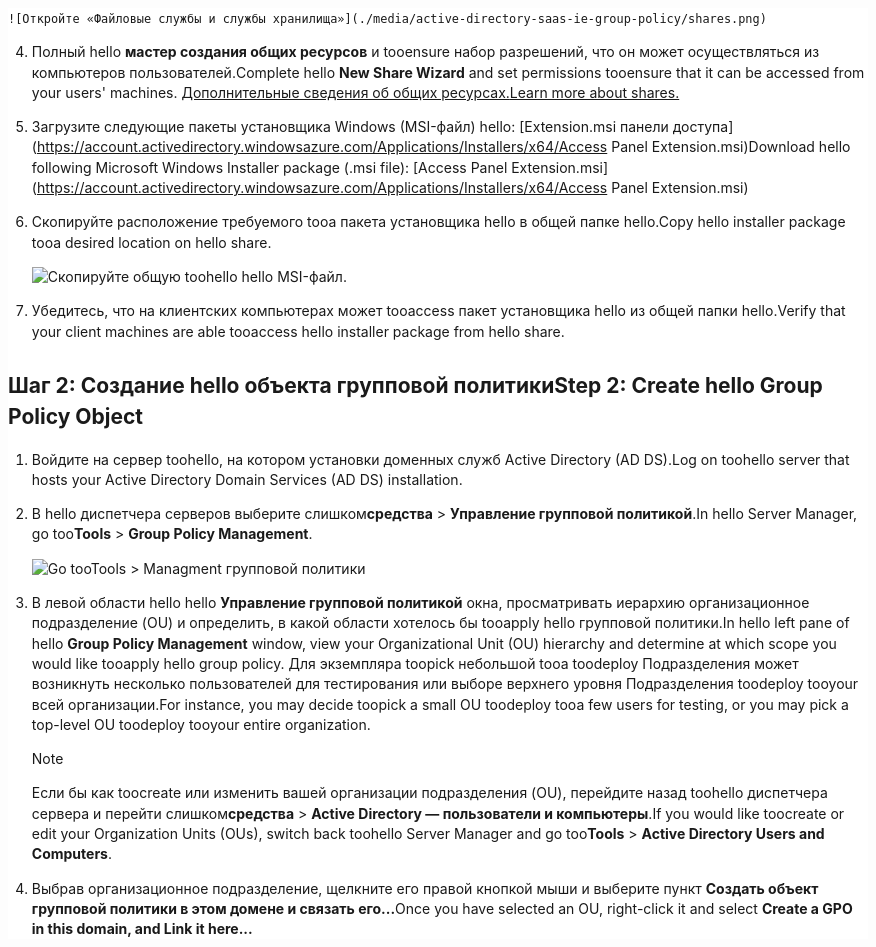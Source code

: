     ![Откройте «Файловые службы и службы хранилища»](./media/active-directory-saas-ie-group-policy/shares.png)
4. <span data-ttu-id="09243-124">Полный hello **мастер создания общих ресурсов** и tooensure набор разрешений, что он может осуществляться из компьютеров пользователей.</span><span class="sxs-lookup"><span data-stu-id="09243-124">Complete hello **New Share Wizard** and set permissions tooensure that it can be accessed from your users' machines.</span></span> [<span data-ttu-id="09243-125">Дополнительные сведения об общих ресурсах.</span><span class="sxs-lookup"><span data-stu-id="09243-125">Learn more about shares.</span></span>](https://technet.microsoft.com/library/cc753175.aspx)
5. <span data-ttu-id="09243-126">Загрузите следующие пакеты установщика Windows (MSI-файл) hello: [Extension.msi панели доступа](https://account.activedirectory.windowsazure.com/Applications/Installers/x64/Access Panel Extension.msi)</span><span class="sxs-lookup"><span data-stu-id="09243-126">Download hello following Microsoft Windows Installer package (.msi file): [Access Panel Extension.msi](https://account.activedirectory.windowsazure.com/Applications/Installers/x64/Access Panel Extension.msi)</span></span>
6. <span data-ttu-id="09243-127">Скопируйте расположение требуемого tooa пакета установщика hello в общей папке hello.</span><span class="sxs-lookup"><span data-stu-id="09243-127">Copy hello installer package tooa desired location on hello share.</span></span>
   
    ![Скопируйте общую toohello hello MSI-файл.](./media/active-directory-saas-ie-group-policy/copy-package.png)
7. <span data-ttu-id="09243-129">Убедитесь, что на клиентских компьютерах может tooaccess пакет установщика hello из общей папки hello.</span><span class="sxs-lookup"><span data-stu-id="09243-129">Verify that your client machines are able tooaccess hello installer package from hello share.</span></span> 

## <a name="step-2-create-hello-group-policy-object"></a><span data-ttu-id="09243-130">Шаг 2: Создание hello объекта групповой политики</span><span class="sxs-lookup"><span data-stu-id="09243-130">Step 2: Create hello Group Policy Object</span></span>
1. <span data-ttu-id="09243-131">Войдите на сервер toohello, на котором установки доменных служб Active Directory (AD DS).</span><span class="sxs-lookup"><span data-stu-id="09243-131">Log on toohello server that hosts your Active Directory Domain Services (AD DS) installation.</span></span>
2. <span data-ttu-id="09243-132">В hello диспетчера серверов выберите слишком**средства** > **Управление групповой политикой**.</span><span class="sxs-lookup"><span data-stu-id="09243-132">In hello Server Manager, go too**Tools** > **Group Policy Management**.</span></span>
   
    ![Go tooTools > Managment групповой политики](./media/active-directory-saas-ie-group-policy/tools-gpm.png)
3. <span data-ttu-id="09243-134">В левой области hello hello **Управление групповой политикой** окна, просматривать иерархию организационное подразделение (OU) и определить, в какой области хотелось бы tooapply hello групповой политики.</span><span class="sxs-lookup"><span data-stu-id="09243-134">In hello left pane of hello **Group Policy Management** window, view your Organizational Unit (OU) hierarchy and determine at which scope you would like tooapply hello group policy.</span></span> <span data-ttu-id="09243-135">Для экземпляра toopick небольшой tooa toodeploy Подразделения может возникнуть несколько пользователей для тестирования или выборе верхнего уровня Подразделения toodeploy tooyour всей организации.</span><span class="sxs-lookup"><span data-stu-id="09243-135">For instance, you may decide toopick a small OU toodeploy tooa few users for testing, or you may pick a top-level OU toodeploy tooyour entire organization.</span></span>
   
   > [!NOTE]
   > <span data-ttu-id="09243-136">Если бы как toocreate или изменить вашей организации подразделения (OU), перейдите назад toohello диспетчера сервера и перейти слишком**средства** > **Active Directory — пользователи и компьютеры**.</span><span class="sxs-lookup"><span data-stu-id="09243-136">If you would like toocreate or edit your Organization Units (OUs), switch back toohello Server Manager and go too**Tools** > **Active Directory Users and Computers**.</span></span>
   > 
   > 
4. <span data-ttu-id="09243-137">Выбрав организационное подразделение, щелкните его правой кнопкой мыши и выберите пункт **Создать объект групповой политики в этом домене и связать его...**</span><span class="sxs-lookup"><span data-stu-id="09243-137">Once you have selected an OU, right-click it and select **Create a GPO in this domain, and Link it here...**</span></span>
   